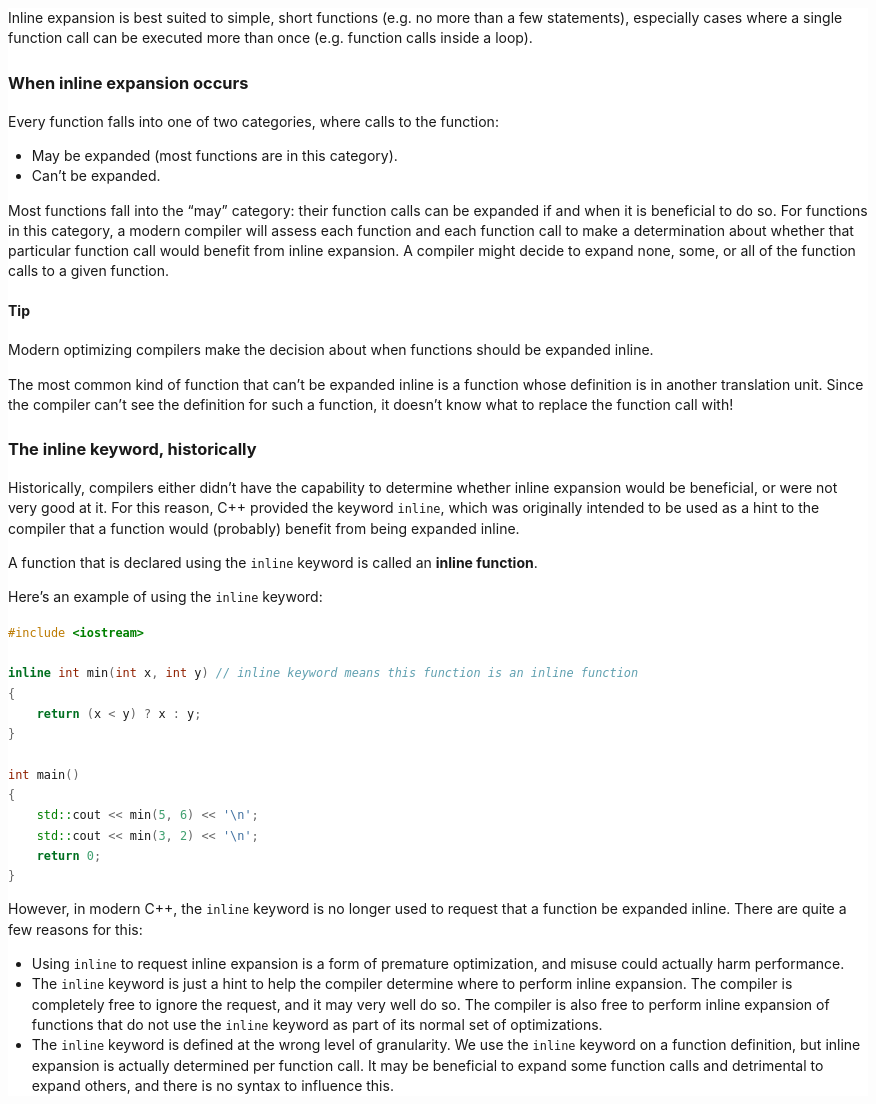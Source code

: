 Inline expansion is best suited to simple, short functions (e.g. no more than a few statements), especially cases where a single function call can be executed more than once (e.g. function calls inside a loop).

### When inline expansion occurs

Every function falls into one of two categories, where calls to the function:
- May be expanded (most functions are in this category).
- Can’t be expanded.

Most functions fall into the “may” category: their function calls can be expanded if and when it is beneficial to do so. For functions in this category, a modern compiler will assess each function and each function call to make a determination about whether that particular function call would benefit from inline expansion. A compiler might decide to expand none, some, or all of the function calls to a given function.
#### Tip
Modern optimizing compilers make the decision about when functions should be expanded inline.

The most common kind of function that can’t be expanded inline is a function whose definition is in another translation unit. Since the compiler can’t see the definition for such a function, it doesn’t know what to replace the function call with!
### The inline keyword, historically

Historically, compilers either didn’t have the capability to determine whether inline expansion would be beneficial, or were not very good at it. For this reason, C++ provided the keyword `inline`, which was originally intended to be used as a hint to the compiler that a function would (probably) benefit from being expanded inline.

A function that is declared using the `inline` keyword is called an **inline function**.

Here’s an example of using the `inline` keyword:

```cpp
#include <iostream>

inline int min(int x, int y) // inline keyword means this function is an inline function
{
    return (x < y) ? x : y;
}

int main()
{
    std::cout << min(5, 6) << '\n';
    std::cout << min(3, 2) << '\n';
    return 0;
}
```

However, in modern C++, the `inline` keyword is no longer used to request that a function be expanded inline. There are quite a few reasons for this:

- Using `inline` to request inline expansion is a form of premature optimization, and misuse could actually harm performance.
- The `inline` keyword is just a hint to help the compiler determine where to perform inline expansion. The compiler is completely free to ignore the request, and it may very well do so. The compiler is also free to perform inline expansion of functions that do not use the `inline` keyword as part of its normal set of optimizations.
- The `inline` keyword is defined at the wrong level of granularity. We use the `inline` keyword on a function definition, but inline expansion is actually determined per function call. It may be beneficial to expand some function calls and detrimental to expand others, and there is no syntax to influence this.
